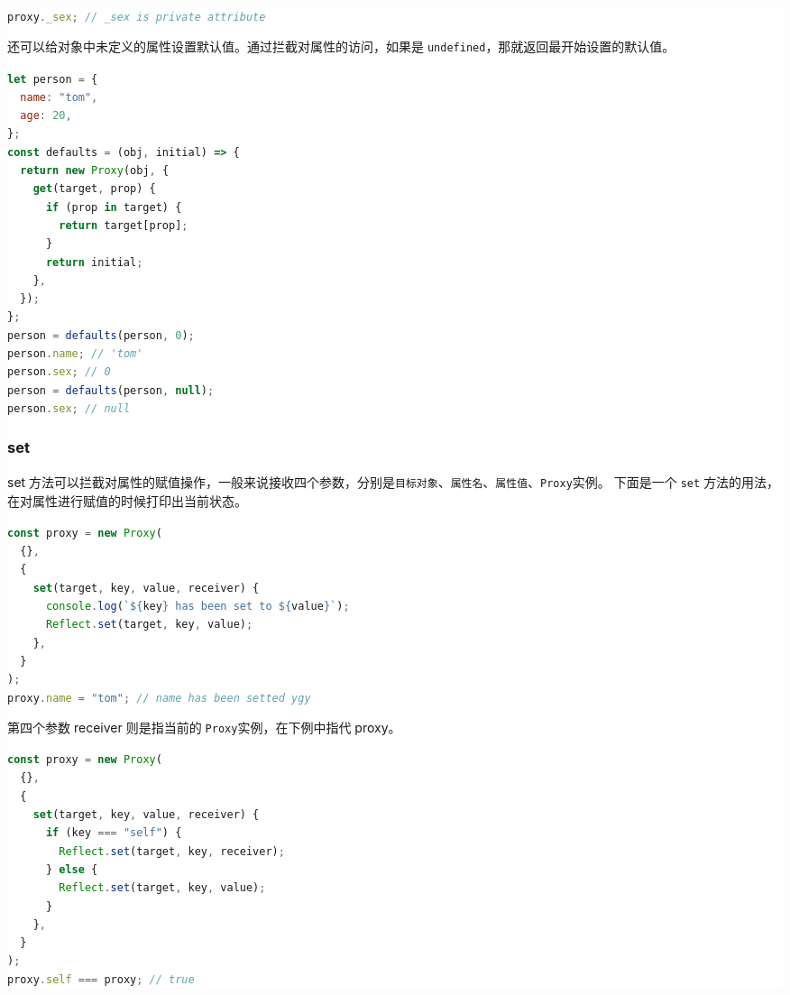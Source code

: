 ```js
proxy._sex; // _sex is private attribute
```

还可以给对象中未定义的属性设置默认值。通过拦截对属性的访问，如果是 `undefined`，那就返回最开始设置的默认值。

```js
let person = {
  name: "tom",
  age: 20,
};
const defaults = (obj, initial) => {
  return new Proxy(obj, {
    get(target, prop) {
      if (prop in target) {
        return target[prop];
      }
      return initial;
    },
  });
};
person = defaults(person, 0);
person.name; // 'tom'
person.sex; // 0
person = defaults(person, null);
person.sex; // null
```

### set

set 方法可以拦截对属性的赋值操作，一般来说接收四个参数，分别是`目标对象`、`属性名`、`属性值`、`Proxy`实例。 下面是一个 `set` 方法的用法，在对属性进行赋值的时候打印出当前状态。

```js
const proxy = new Proxy(
  {},
  {
    set(target, key, value, receiver) {
      console.log(`${key} has been set to ${value}`);
      Reflect.set(target, key, value);
    },
  }
);
proxy.name = "tom"; // name has been setted ygy
```

第四个参数 receiver 则是指当前的 `Proxy`实例，在下例中指代 proxy。

```js
const proxy = new Proxy(
  {},
  {
    set(target, key, value, receiver) {
      if (key === "self") {
        Reflect.set(target, key, receiver);
      } else {
        Reflect.set(target, key, value);
      }
    },
  }
);
proxy.self === proxy; // true
```
